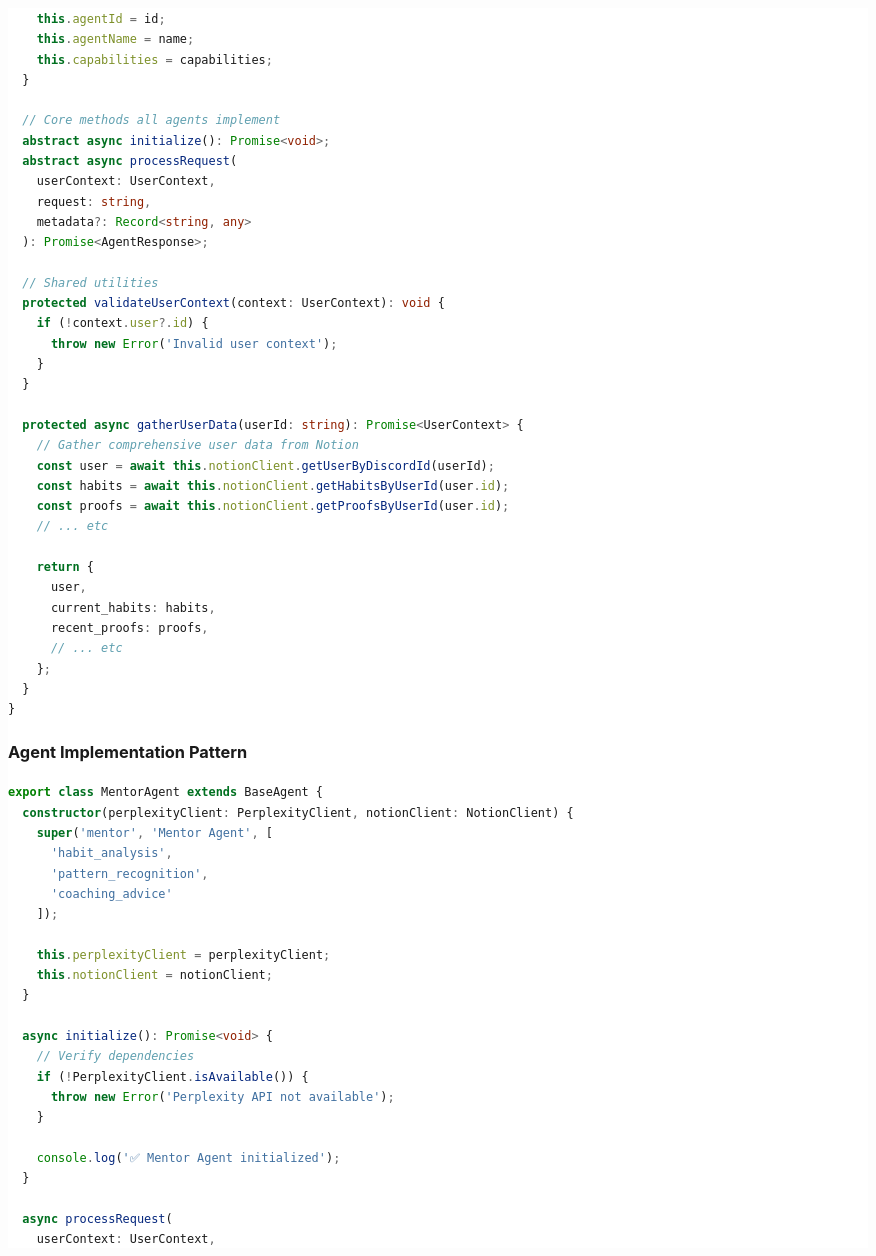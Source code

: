 ```typescript
    this.agentId = id;
    this.agentName = name;
    this.capabilities = capabilities;
  }
  
  // Core methods all agents implement
  abstract async initialize(): Promise<void>;
  abstract async processRequest(
    userContext: UserContext,
    request: string,
    metadata?: Record<string, any>
  ): Promise<AgentResponse>;
  
  // Shared utilities
  protected validateUserContext(context: UserContext): void {
    if (!context.user?.id) {
      throw new Error('Invalid user context');
    }
  }
  
  protected async gatherUserData(userId: string): Promise<UserContext> {
    // Gather comprehensive user data from Notion
    const user = await this.notionClient.getUserByDiscordId(userId);
    const habits = await this.notionClient.getHabitsByUserId(user.id);
    const proofs = await this.notionClient.getProofsByUserId(user.id);
    // ... etc
    
    return {
      user,
      current_habits: habits,
      recent_proofs: proofs,
      // ... etc
    };
  }
}
```

### Agent Implementation Pattern

```typescript
export class MentorAgent extends BaseAgent {
  constructor(perplexityClient: PerplexityClient, notionClient: NotionClient) {
    super('mentor', 'Mentor Agent', [
      'habit_analysis',
      'pattern_recognition',
      'coaching_advice'
    ]);
    
    this.perplexityClient = perplexityClient;
    this.notionClient = notionClient;
  }
  
  async initialize(): Promise<void> {
    // Verify dependencies
    if (!PerplexityClient.isAvailable()) {
      throw new Error('Perplexity API not available');
    }
    
    console.log('✅ Mentor Agent initialized');
  }
  
  async processRequest(
    userContext: UserContext,
```